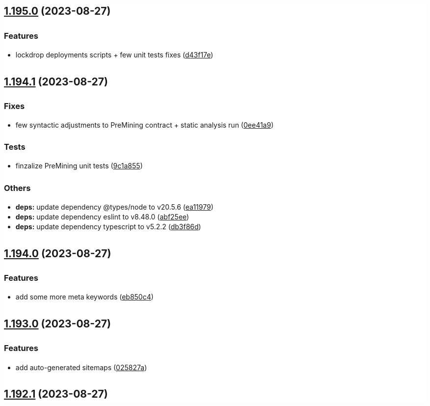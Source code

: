 ## [1.195.0](https://github.com/LedgityLabs/LedgityYield/compare/v1.194.1...v1.195.0) (2023-08-27)

### Features

- lockdrop deployments scripts + few unit tests fixes ([d43f17e](https://github.com/LedgityLabs/LedgityYield/commit/d43f17e0c4c5287ccd9cf95e7320d49fefd4ce5e))

## [1.194.1](https://github.com/LedgityLabs/LedgityYield/compare/v1.194.0...v1.194.1) (2023-08-27)

### Fixes

- few syntactic adjustments to PreMining contract + static analysis run ([0ee41a9](https://github.com/LedgityLabs/LedgityYield/commit/0ee41a91c0cd8ecaaebd5f2ac64613b1b933daf6))

### Tests

- finzalize PreMining unit tests ([9c1a855](https://github.com/LedgityLabs/LedgityYield/commit/9c1a855d01273ffa905563f740474085a948addd))

### Others

- **deps:** update dependency @types/node to v20.5.6 ([ea11979](https://github.com/LedgityLabs/LedgityYield/commit/ea119792cef2f2fbaf0bbc86a76c8a34a83dea17))
- **deps:** update dependency eslint to v8.48.0 ([abf25ee](https://github.com/LedgityLabs/LedgityYield/commit/abf25ee004db0294d5337e6513d2889749cf66e2))
- **deps:** update dependency typescript to v5.2.2 ([db3f86d](https://github.com/LedgityLabs/LedgityYield/commit/db3f86d201596f36eb52b860dfcb8fab97dc9e7c))

## [1.194.0](https://github.com/LedgityLabs/LedgityYield/compare/v1.193.0...v1.194.0) (2023-08-27)

### Features

- add some more meta keywords ([eb850c4](https://github.com/LedgityLabs/LedgityYield/commit/eb850c457efb89a01f1e2f5e466516ee81b651f1))

## [1.193.0](https://github.com/LedgityLabs/LedgityYield/compare/v1.192.1...v1.193.0) (2023-08-27)

### Features

- add auto-generated sitemaps ([025827a](https://github.com/LedgityLabs/LedgityYield/commit/025827a78062cfa2c611446e7ee130d33dda1317))

## [1.192.1](https://github.com/LedgityLabs/LedgityYield/compare/v1.192.0...v1.192.1) (2023-08-27)
